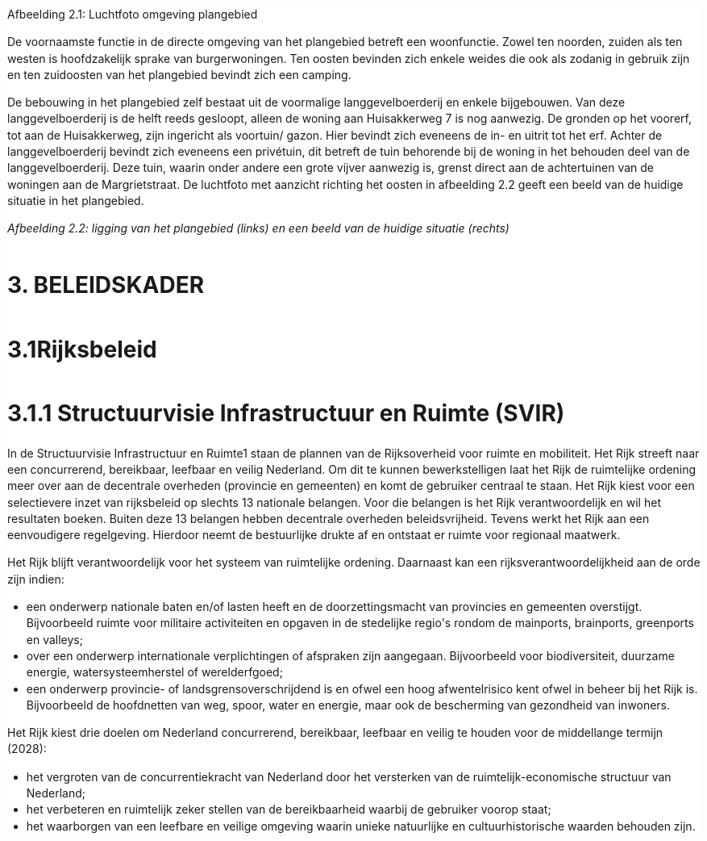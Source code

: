 Afbeelding 2.1: Luchtfoto omgeving plangebied

De voornaamste functie in de directe omgeving van het plangebied betreft een woonfunctie. Zowel ten noorden, zuiden als ten westen is hoofdzakelijk sprake van burgerwoningen. Ten oosten bevinden zich enkele weides die ook als zodanig in gebruik zijn en ten zuidoosten van het plangebied bevindt zich een camping.

De bebouwing in het plangebied zelf bestaat uit de voormalige langgevelboerderij en enkele bijgebouwen. Van deze langgevelboerderij is de helft reeds gesloopt, alleen de woning aan Huisakkerweg 7 is nog aanwezig. De gronden op het voorerf, tot aan de Huisakkerweg, zijn ingericht als voortuin/ gazon. Hier bevindt zich eveneens de in- en uitrit tot het erf. Achter de langgevelboerderij bevindt zich eveneens een privétuin, dit betreft de tuin behorende bij de woning in het behouden deel van de langgevelboerderij. Deze tuin, waarin onder andere een grote vijver aanwezig is, grenst direct aan de achtertuinen van de woningen aan de Margrietstraat. De luchtfoto met aanzicht richting het oosten in afbeelding 2.2 geeft een beeld van de huidige situatie in het plangebied.

*Afbeelding 2.2: ligging van het plangebied (links) en een beeld van de huidige situatie (rechts)*

# **3. BELEIDSKADER**

# **3.1Rijksbeleid**

# **3.1.1 Structuurvisie Infrastructuur en Ruimte (SVIR)**

In de Structuurvisie Infrastructuur en Ruimte1 staan de plannen van de Rijksoverheid voor ruimte en mobiliteit. Het Rijk streeft naar een concurrerend, bereikbaar, leefbaar en veilig Nederland. Om dit te kunnen bewerkstelligen laat het Rijk de ruimtelijke ordening meer over aan de decentrale overheden (provincie en gemeenten) en komt de gebruiker centraal te staan. Het Rijk kiest voor een selectievere inzet van rijksbeleid op slechts 13 nationale belangen. Voor die belangen is het Rijk verantwoordelijk en wil het resultaten boeken. Buiten deze 13 belangen hebben decentrale overheden beleidsvrijheid. Tevens werkt het Rijk aan een eenvoudigere regelgeving. Hierdoor neemt de bestuurlijke drukte af en ontstaat er ruimte voor regionaal maatwerk.

Het Rijk blijft verantwoordelijk voor het systeem van ruimtelijke ordening. Daarnaast kan een rijksverantwoordelijkheid aan de orde zijn indien:

- een onderwerp nationale baten en/of lasten heeft en de doorzettingsmacht van provincies en gemeenten overstijgt. Bijvoorbeeld ruimte voor militaire activiteiten en opgaven in de stedelijke regio's rondom de mainports, brainports, greenports en valleys;
- over een onderwerp internationale verplichtingen of afspraken zijn aangegaan. Bijvoorbeeld voor biodiversiteit, duurzame energie, watersysteemherstel of werelderfgoed;
- een onderwerp provincie- of landsgrensoverschrijdend is en ofwel een hoog afwentelrisico kent ofwel in beheer bij het Rijk is. Bijvoorbeeld de hoofdnetten van weg, spoor, water en energie, maar ook de bescherming van gezondheid van inwoners.

Het Rijk kiest drie doelen om Nederland concurrerend, bereikbaar, leefbaar en veilig te houden voor de middellange termijn (2028):

- het vergroten van de concurrentiekracht van Nederland door het versterken van de ruimtelijk-economische structuur van Nederland;
- het verbeteren en ruimtelijk zeker stellen van de bereikbaarheid waarbij de gebruiker voorop staat;
- het waarborgen van een leefbare en veilige omgeving waarin unieke natuurlijke en cultuurhistorische waarden behouden zijn.
